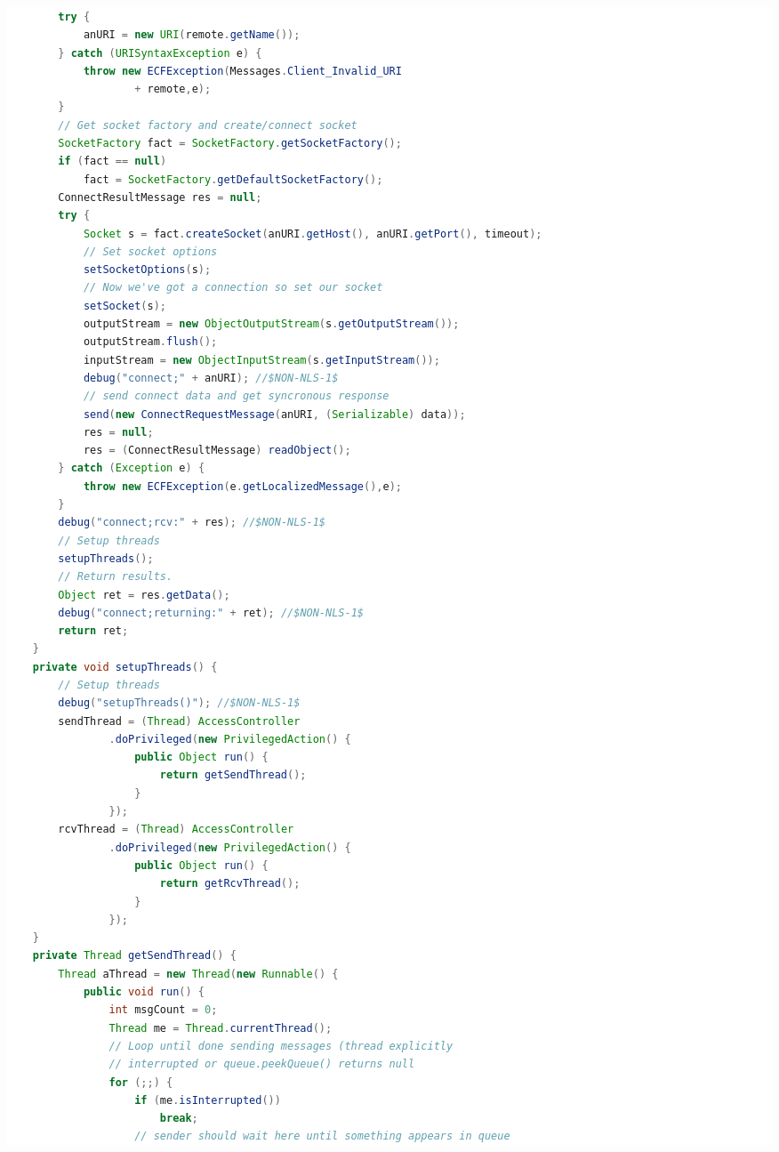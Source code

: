 ```java
		try {
			anURI = new URI(remote.getName());
		} catch (URISyntaxException e) {
			throw new ECFException(Messages.Client_Invalid_URI
					+ remote,e);
		}
		// Get socket factory and create/connect socket
		SocketFactory fact = SocketFactory.getSocketFactory();
		if (fact == null)
			fact = SocketFactory.getDefaultSocketFactory();
		ConnectResultMessage res = null;
		try {
			Socket s = fact.createSocket(anURI.getHost(), anURI.getPort(), timeout);
			// Set socket options
			setSocketOptions(s);
			// Now we've got a connection so set our socket
			setSocket(s);
			outputStream = new ObjectOutputStream(s.getOutputStream());
			outputStream.flush();
			inputStream = new ObjectInputStream(s.getInputStream());
			debug("connect;" + anURI); //$NON-NLS-1$
			// send connect data and get syncronous response
			send(new ConnectRequestMessage(anURI, (Serializable) data));
			res = null;
			res = (ConnectResultMessage) readObject();
		} catch (Exception e) {
			throw new ECFException(e.getLocalizedMessage(),e);
		}
		debug("connect;rcv:" + res); //$NON-NLS-1$
		// Setup threads
		setupThreads();
		// Return results.
		Object ret = res.getData();
		debug("connect;returning:" + ret); //$NON-NLS-1$
		return ret;
	}
	private void setupThreads() {
		// Setup threads
		debug("setupThreads()"); //$NON-NLS-1$
		sendThread = (Thread) AccessController
				.doPrivileged(new PrivilegedAction() {
					public Object run() {
						return getSendThread();
					}
				});
		rcvThread = (Thread) AccessController
				.doPrivileged(new PrivilegedAction() {
					public Object run() {
						return getRcvThread();
					}
				});
	}
	private Thread getSendThread() {
		Thread aThread = new Thread(new Runnable() {
			public void run() {
				int msgCount = 0;
				Thread me = Thread.currentThread();
				// Loop until done sending messages (thread explicitly
				// interrupted or queue.peekQueue() returns null
				for (;;) {
					if (me.isInterrupted())
						break;
					// sender should wait here until something appears in queue
```